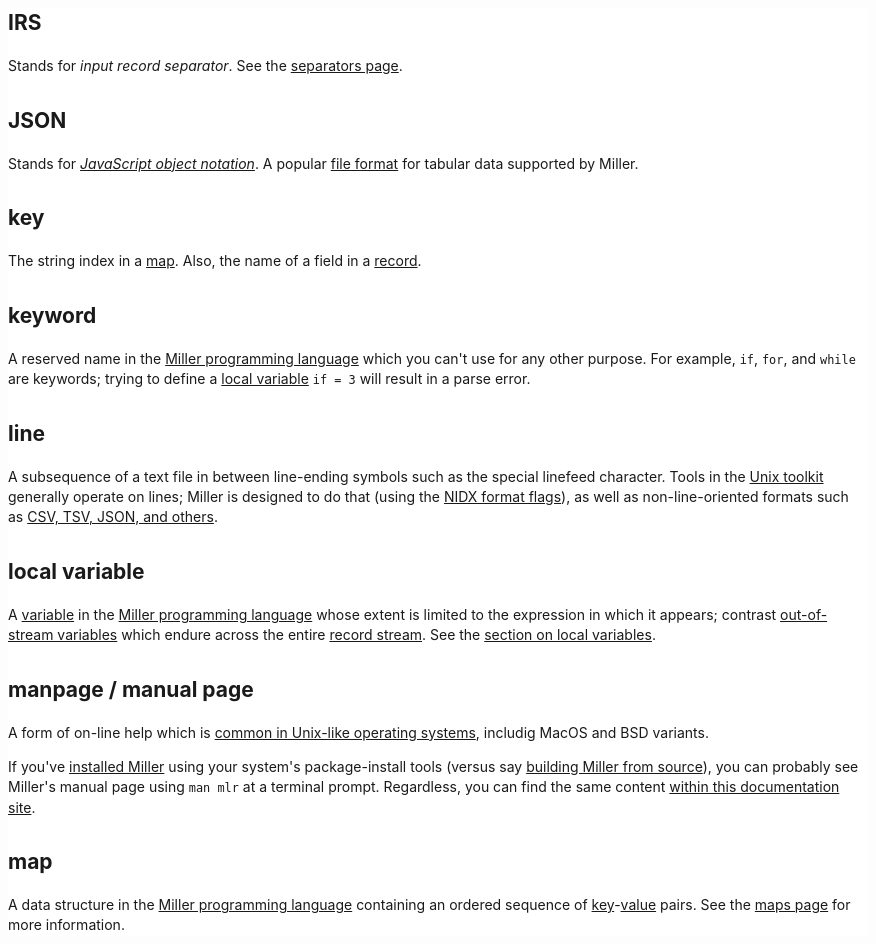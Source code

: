 ## IRS

Stands for _input record separator_. See the [separators page](reference-main-separators.md).

## JSON

Stands for [_JavaScript object notation_](https://www.json.org).  A popular
[file format](file-formats.md#json) for tabular data supported by Miller.

## key

The string index in a [map](#map). Also, the name of a field in a [record](#record).

## keyword

A reserved name in the
[Miller programming language](programming-language.md)
which you can't use for any other purpose. For example, `if`, `for`, and `while` are keywords;
trying to define a [local variable](#local-variable) `if = 3` will result in a parse error.

## line

A subsequence of a text file in between line-ending symbols such as the special linefeed character.
Tools in the [Unix toolkit](#unix-toolkit) generally operate on lines; Miller is designed to do
that (using the [NIDX format flags](file-formats.md#nidx-index-numbered-toolkit-style)), as well
as non-line-oriented formats such as [CSV, TSV, JSON, and others](file-formats.md).

## local variable

A [variable](#variable) in the [Miller programming language](programming-language.md)
whose extent is limited to the expression in which it appears; contrast
[out-of-stream variables](#out-of-stream-variable) which endure across the
entire [record stream](#streaming). See the
[section on local variables](reference-dsl-variables.md#local-variables).

## manpage / manual page

A form of on-line help which is [common in Unix-like operating
systems](https://en.wikipedia.org/wiki/Man_page), includig MacOS and BSD
variants.

If you've [installed Miller](installing-miller.md) using your system's package-install tools
(versus say [building Miller from source](build.md)),
you can probably see Miller's manual page using `man mlr` at a terminal prompt.
Regardless, you can find the same content [within this documentation site](manpage.md).

## map

A data structure in the [Miller programming language](programming-language.md) containing
an ordered sequence of [key](#key)-[value](#value) pairs.
See the [maps page](reference-main-maps.md) for more information.
